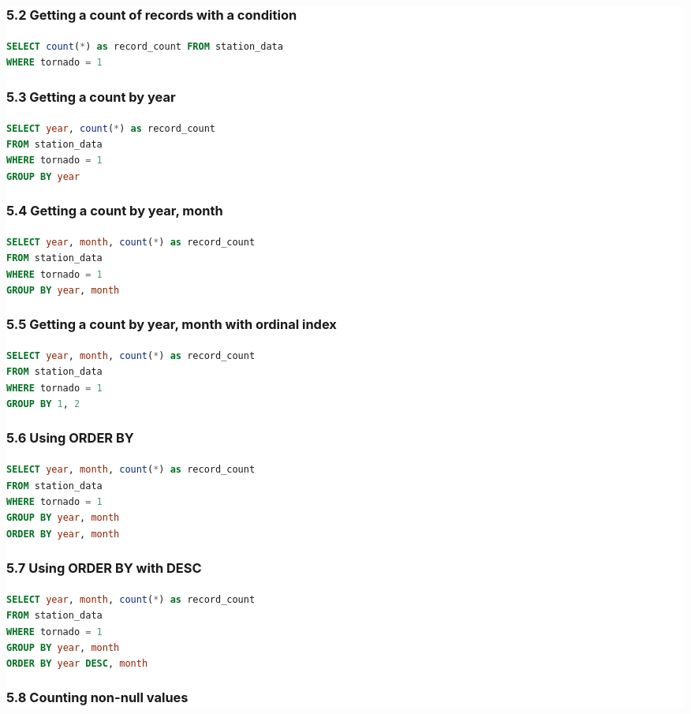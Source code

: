 ### 5.2 Getting a count of records with a condition

```sql
SELECT count(*) as record_count FROM station_data
WHERE tornado = 1
```

### 5.3 Getting a count by year

```sql
SELECT year, count(*) as record_count
FROM station_data
WHERE tornado = 1
GROUP BY year
```

### 5.4 Getting a count by year, month

```sql
SELECT year, month, count(*) as record_count
FROM station_data
WHERE tornado = 1
GROUP BY year, month
```

### 5.5 Getting a count by year, month with ordinal index

```sql
SELECT year, month, count(*) as record_count
FROM station_data
WHERE tornado = 1
GROUP BY 1, 2
```

### 5.6 Using ORDER BY

```sql
SELECT year, month, count(*) as record_count
FROM station_data
WHERE tornado = 1
GROUP BY year, month
ORDER BY year, month
```

### 5.7 Using ORDER BY with DESC

```sql
SELECT year, month, count(*) as record_count
FROM station_data
WHERE tornado = 1
GROUP BY year, month
ORDER BY year DESC, month
```

### 5.8 Counting non-null values
